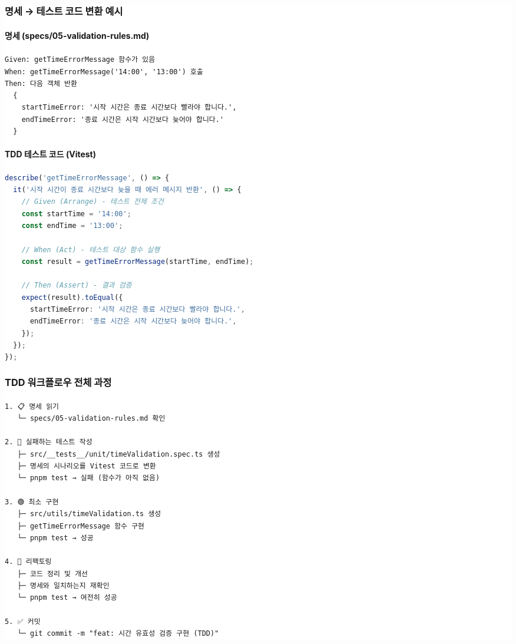 ### 명세 → 테스트 코드 변환 예시

#### 명세 (specs/05-validation-rules.md)

```gherkin
Given: getTimeErrorMessage 함수가 있음
When: getTimeErrorMessage('14:00', '13:00') 호출
Then: 다음 객체 반환
  {
    startTimeError: '시작 시간은 종료 시간보다 빨라야 합니다.',
    endTimeError: '종료 시간은 시작 시간보다 늦어야 합니다.'
  }
```

#### TDD 테스트 코드 (Vitest)

```typescript
describe('getTimeErrorMessage', () => {
  it('시작 시간이 종료 시간보다 늦을 때 에러 메시지 반환', () => {
    // Given (Arrange) - 테스트 전제 조건
    const startTime = '14:00';
    const endTime = '13:00';

    // When (Act) - 테스트 대상 함수 실행
    const result = getTimeErrorMessage(startTime, endTime);

    // Then (Assert) - 결과 검증
    expect(result).toEqual({
      startTimeError: '시작 시간은 종료 시간보다 빨라야 합니다.',
      endTimeError: '종료 시간은 시작 시간보다 늦어야 합니다.',
    });
  });
});
```

### TDD 워크플로우 전체 과정

```
1. 📋 명세 읽기
   └─ specs/05-validation-rules.md 확인

2. 🔴 실패하는 테스트 작성
   ├─ src/__tests__/unit/timeValidation.spec.ts 생성
   ├─ 명세의 시나리오를 Vitest 코드로 변환
   └─ pnpm test → 실패 (함수가 아직 없음)

3. 🟢 최소 구현
   ├─ src/utils/timeValidation.ts 생성
   ├─ getTimeErrorMessage 함수 구현
   └─ pnpm test → 성공

4. 🔵 리팩토링
   ├─ 코드 정리 및 개선
   ├─ 명세와 일치하는지 재확인
   └─ pnpm test → 여전히 성공

5. ✅ 커밋
   └─ git commit -m "feat: 시간 유효성 검증 구현 (TDD)"
```
